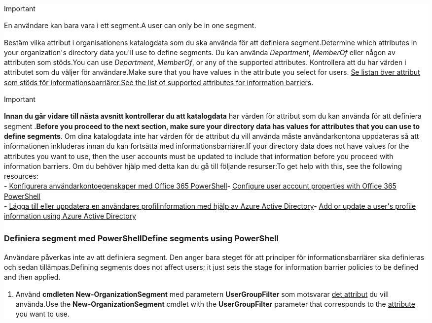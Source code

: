 > [!IMPORTANT]
> <span data-ttu-id="4ac2b-205">En användare kan bara vara i ett segment.</span><span class="sxs-lookup"><span data-stu-id="4ac2b-205">A user can only be in one segment.</span></span>

<span data-ttu-id="4ac2b-206">Bestäm vilka attribut i organisationens katalogdata som du ska använda för att definiera segment.</span><span class="sxs-lookup"><span data-stu-id="4ac2b-206">Determine which attributes in your organization's directory data you'll use to define segments.</span></span> <span data-ttu-id="4ac2b-207">Du kan använda *Department*, *MemberOf* eller någon av attributen som stöds.</span><span class="sxs-lookup"><span data-stu-id="4ac2b-207">You can use *Department*, *MemberOf*, or any of the supported attributes.</span></span> <span data-ttu-id="4ac2b-208">Kontrollera att du har värden i attributet som du väljer för användare.</span><span class="sxs-lookup"><span data-stu-id="4ac2b-208">Make sure that you have values in the attribute you select for users.</span></span> <span data-ttu-id="4ac2b-209">[Se listan över attribut som stöds för informationsbarriärer.](information-barriers-attributes.md)</span><span class="sxs-lookup"><span data-stu-id="4ac2b-209">[See the list of supported attributes for information barriers](information-barriers-attributes.md).</span></span>

> [!IMPORTANT]
> <span data-ttu-id="4ac2b-210">**Innan du går vidare till nästa avsnitt kontrollerar du att katalogdata** har värden för attribut som du kan använda för att definiera segment .</span><span class="sxs-lookup"><span data-stu-id="4ac2b-210">**Before you proceed to the next section, make sure your directory data has values for attributes that you can use to define segments**.</span></span> <span data-ttu-id="4ac2b-211">Om dina katalogdata inte har värden för de attribut du vill använda måste användarkontona uppdateras så att informationen inkluderas innan du kan fortsätta med informationsbarriärer.</span><span class="sxs-lookup"><span data-stu-id="4ac2b-211">If your directory data does not have values for the attributes you want to use, then the user accounts must be updated to include that information before you proceed with information barriers.</span></span> <span data-ttu-id="4ac2b-212">Om du behöver hjälp med detta kan du gå till följande resurser:</span><span class="sxs-lookup"><span data-stu-id="4ac2b-212">To get help with this, see the following resources:</span></span><br/><span data-ttu-id="4ac2b-213">- [Konfigurera användarkontoegenskaper med Office 365 PowerShell](../enterprise/configure-user-account-properties-with-microsoft-365-powershell.md)</span><span class="sxs-lookup"><span data-stu-id="4ac2b-213">- [Configure user account properties with Office 365 PowerShell](../enterprise/configure-user-account-properties-with-microsoft-365-powershell.md)</span></span><br/><span data-ttu-id="4ac2b-214">- [Lägga till eller uppdatera en användares profilinformation med hjälp av Azure Active Directory](/azure/active-directory/fundamentals/active-directory-users-profile-azure-portal)</span><span class="sxs-lookup"><span data-stu-id="4ac2b-214">- [Add or update a user's profile information using Azure Active Directory](/azure/active-directory/fundamentals/active-directory-users-profile-azure-portal)</span></span>

### <a name="define-segments-using-powershell"></a><span data-ttu-id="4ac2b-215">Definiera segment med PowerShell</span><span class="sxs-lookup"><span data-stu-id="4ac2b-215">Define segments using PowerShell</span></span>

<span data-ttu-id="4ac2b-216">Användare påverkas inte av att definiera segment. Den anger bara steget för att principer för informationsbarriärer ska definieras och sedan tillämpas.</span><span class="sxs-lookup"><span data-stu-id="4ac2b-216">Defining segments does not affect users; it just sets the stage for information barrier policies to be defined and then applied.</span></span>

1. <span data-ttu-id="4ac2b-217">Använd **cmdleten New-OrganizationSegment** med parametern **UserGroupFilter** som motsvarar [det attribut](information-barriers-attributes.md) du vill använda.</span><span class="sxs-lookup"><span data-stu-id="4ac2b-217">Use the **New-OrganizationSegment** cmdlet with the **UserGroupFilter** parameter that corresponds to the [attribute](information-barriers-attributes.md) you want to use.</span></span>
